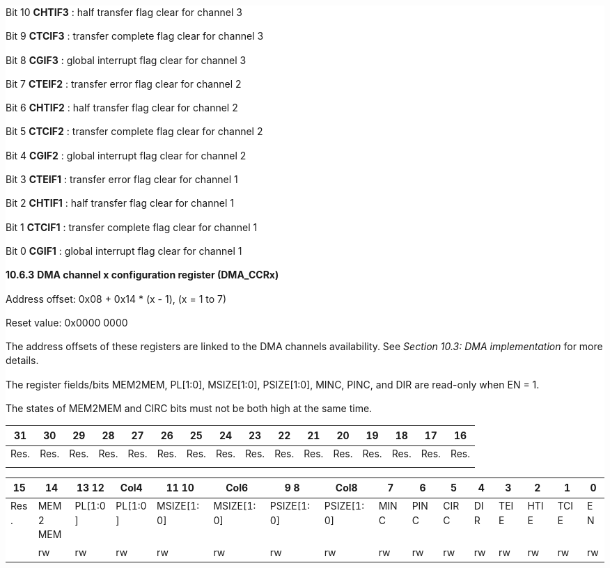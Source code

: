 
Bit 10 **CHTIF3** : half transfer flag clear for channel 3


Bit 9 **CTCIF3** : transfer complete flag clear for channel 3


Bit 8 **CGIF3** : global interrupt flag clear for channel 3


Bit 7 **CTEIF2** : transfer error flag clear for channel 2


Bit 6 **CHTIF2** : half transfer flag clear for channel 2


Bit 5 **CTCIF2** : transfer complete flag clear for channel 2


Bit 4 **CGIF2** : global interrupt flag clear for channel 2


Bit 3 **CTEIF1** : transfer error flag clear for channel 1


Bit 2 **CHTIF1** : half transfer flag clear for channel 1


Bit 1 **CTCIF1** : transfer complete flag clear for channel 1


Bit 0 **CGIF1** : global interrupt flag clear for channel 1


**10.6.3** **DMA channel x configuration register (DMA_CCRx)**


Address offset: 0x08 + 0x14 * (x - 1), (x = 1 to 7)


Reset value: 0x0000 0000


The address offsets of these registers are linked to the DMA channels availability. See
_Section 10.3: DMA implementation_ for more details.


The register fields/bits MEM2MEM, PL[1:0], MSIZE[1:0], PSIZE[1:0], MINC, PINC, and DIR
are read-only when EN = 1.


The states of MEM2MEM and CIRC bits must not be both high at the same time.

|31|30|29|28|27|26|25|24|23|22|21|20|19|18|17|16|
|---|---|---|---|---|---|---|---|---|---|---|---|---|---|---|---|
|Res.|Res.|Res.|Res.|Res.|Res.|Res.|Res.|Res.|Res.|Res.|Res.|Res.|Res.|Res.|Res.|
|||||||||||||||||


|15|14|13 12|Col4|11 10|Col6|9 8|Col8|7|6|5|4|3|2|1|0|
|---|---|---|---|---|---|---|---|---|---|---|---|---|---|---|---|
|Res.|MEM2<br>MEM|PL[1:0]|PL[1:0]|MSIZE[1:0]|MSIZE[1:0]|PSIZE[1:0]|PSIZE[1:0]|MINC|PINC|CIRC|DIR|TEIE|HTIE|TCIE|EN|
||rw|rw|rw|rw|rw|rw|rw|rw|rw|rw|rw|rw|rw|rw|rw|


